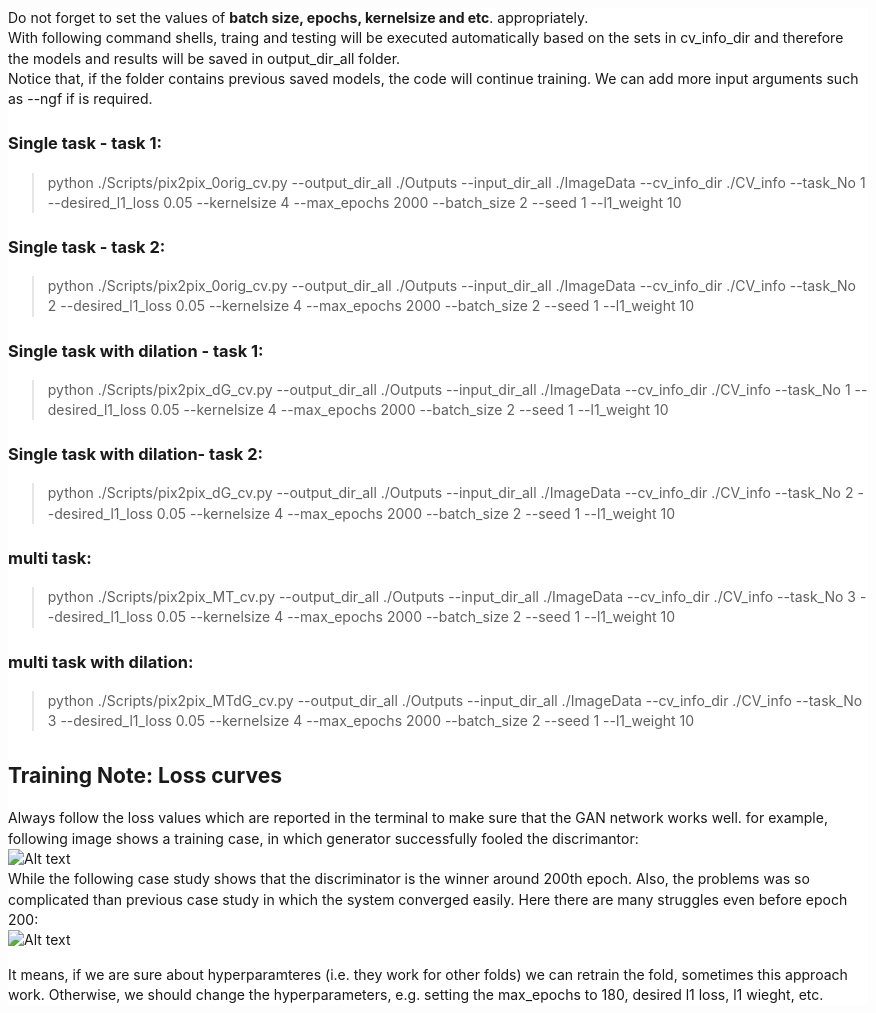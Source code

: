 Do not forget to set the values of **batch size, epochs, kernelsize and etc**. appropriately.<br>
With following command shells, traing and testing will be executed automatically based on the sets in cv_info_dir and therefore the models and results will be saved in output_dir_all folder.<br>
Notice that, if the folder contains previous saved models, the code will continue training. 
We can add more input arguments such as --ngf if is required.

### Single task - task 1:
> python ./Scripts/pix2pix_0orig_cv.py  --output_dir_all ./Outputs  --input_dir_all ./ImageData --cv_info_dir ./CV_info --task_No 1 --desired_l1_loss 0.05 --kernelsize 4 --max_epochs 2000 --batch_size 2 --seed 1 --l1_weight 10 
### Single task - task 2:
> python ./Scripts/pix2pix_0orig_cv.py  --output_dir_all ./Outputs  --input_dir_all ./ImageData --cv_info_dir ./CV_info --task_No 2 --desired_l1_loss 0.05 --kernelsize 4 --max_epochs 2000 --batch_size 2 --seed 1 --l1_weight 10 
### Single task with dilation - task 1:
> python ./Scripts/pix2pix_dG_cv.py  --output_dir_all ./Outputs  --input_dir_all ./ImageData --cv_info_dir ./CV_info --task_No 1 --desired_l1_loss 0.05 --kernelsize 4 --max_epochs 2000 --batch_size 2 --seed 1 --l1_weight 10 
### Single task with dilation- task 2:
> python ./Scripts/pix2pix_dG_cv.py  --output_dir_all ./Outputs  --input_dir_all ./ImageData --cv_info_dir ./CV_info --task_No 2 --desired_l1_loss 0.05 --kernelsize 4 --max_epochs 2000 --batch_size 2 --seed 1 --l1_weight 10 
### multi task:
> python ./Scripts/pix2pix_MT_cv.py  --output_dir_all ./Outputs  --input_dir_all ./ImageData --cv_info_dir ./CV_info --task_No 3 --desired_l1_loss 0.05 --kernelsize 4 --max_epochs 2000 --batch_size 2 --seed 1 --l1_weight 10 
### multi task with dilation:
> python ./Scripts/pix2pix_MTdG_cv.py  --output_dir_all ./Outputs  --input_dir_all ./ImageData --cv_info_dir ./CV_info --task_No 3 --desired_l1_loss 0.05 --kernelsize 4 --max_epochs 2000 --batch_size 2 --seed 1 --l1_weight 10 


## Training Note: Loss curves

Always follow the loss values which are reported in the terminal to make sure that the GAN network works well.
for example, following image shows a training case, in which generator successfully fooled the discrimantor:<br>
![Alt text](./Scripts/Converged.png?raw=true "Title") <br>
While the following case study shows that the discriminator is the winner around 200th epoch. Also, the problems was so complicated than previous case study in which the system converged easily. Here there are many struggles even before epoch 200:<br>
![Alt text](./Scripts/Misconverged.png?raw=true "Title") <br>

It means, if we are sure about hyperparamteres (i.e. they work for other folds) we can retrain the fold, sometimes this approach work. Otherwise, we should change the hyperparameters, e.g. setting the max_epochs to 180, desired l1 loss, l1 wieght, etc. 
